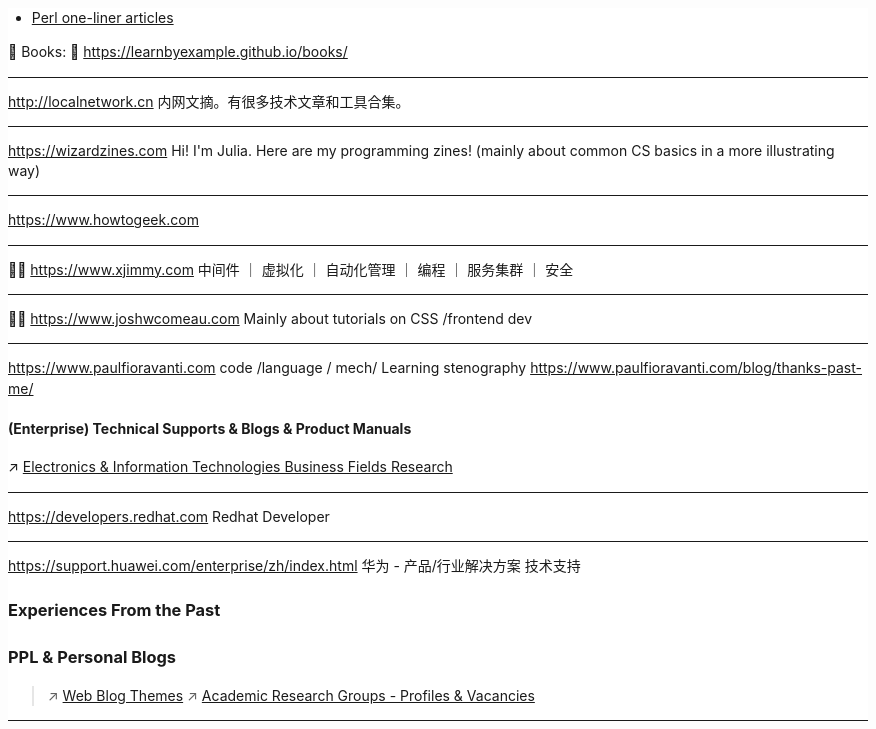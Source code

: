 - [Perl one-liner articles](https://learnbyexample.github.io/mini/perl-oneliner-articles/)

📖 Books:
🔗 https://learnbyexample.github.io/books/

---
http://localnetwork.cn
内网文摘。有很多技术文章和工具合集。

---
https://wizardzines.com
Hi! I'm Julia. Here are my programming zines!
(mainly about common CS basics in a more illustrating way)

---
https://www.howtogeek.com

---
👨‍💻 https://www.xjimmy.com
中间件 ｜ 虚拟化 ｜ 自动化管理 ｜ 编程 ｜ 服务集群 ｜ 安全

---
👨‍💻 https://www.joshwcomeau.com
Mainly about tutorials on CSS /frontend dev

---
https://www.paulfioravanti.com
code /language / mech/ Learning stenography
https://www.paulfioravanti.com/blog/thanks-past-me/
#### (Enterprise) Technical Supports & Blogs & Product Manuals
↗ [Electronics & Information Technologies Business Fields Research](../Electronics%20&%20Information%20Technologies%20Business%20Fields%20Research/Electronics%20&%20Information%20Technologies%20Business%20Fields%20Research.md)

---
https://developers.redhat.com
Redhat Developer

---
https://support.huawei.com/enterprise/zh/index.html
华为 - 产品/行业解决方案 技术支持


### Experiences From the Past
[我的十年程序员生涯]: https://mp.weixin.qq.com/s/sVtChB0SrwmZIwqr5wJARA
[我在南大的七年]: https://mp.weixin.qq.com/s/bC0YXdOUUMtOCmplAkJ4yg


### PPL & Personal Blogs
> ↗ [Web Blog Themes](../../Software%20Engineering/☝️%20Application%20Software%20Engineering/🕸️%20Web%20Development%20&%20The%20Internet/🖥️%20Web%20FrontEnd%20Dev/📌%20Web%20Frontend%20Basics/HTML%20&%20CSS%20Themes/Web%20Blog%20Themes.md)
> ↗ [Academic Research Groups - Profiles & Vacancies](../../Academics%20🎓/Academic%20Research%20Groups%20-%20Profiles%20&%20Vacancies/Academic%20Research%20Groups%20-%20Profiles%20&%20Vacancies.md)

---

[程序员核心竞争力 | 脉脉]: https://maimai.cn/n/content/feed-detail?efid=oPRMEXqLWHNV5X2b1dGPow&fid=1832670358&id=1832670358&share_channel=5&share_uid=234632291&operation_id=2_0513m8IsUZZ3h3cO7d9&use_rn=1&_share_channel=copy_link
[Teach Yourself Programming in Ten Years - Peter Norvig]: http://norvig.com/21-days.html#answers
[Latency Numbers Every Programmer Should Know]: https://colin-scott.github.io/personal_website/research/interactive_latency.html
[计算机本科生花大量时间写编译器，操作系统是不是不务正业？ - Frosty的回答 - 知乎]: https://www.zhihu.com/question/321433640/answer/39418365988
[计算机本科生花大量时间写编译器，操作系统是不是不务正业？ - VariantF Sun的回答 - 知乎]: https://www.zhihu.com/question/321433640/answer/678685204
[计算机本科生花大量时间写编译器，操作系统是不是不务正业？ - 司马半龙的回答 - 知乎]: https://www.zhihu.com/question/321433640/answer/1895272368173208519
[为什么大多数cs专业的学生不愿意老老实实啃深入理解计算机系统这一类黑皮书? - Jaccccc的回答 - 知乎]: https://www.zhihu.com/question/352213141/answer/98685563577
[为什么大多数cs专业的学生不愿意老老实实啃深入理解计算机系统这一类黑皮书? - 人间惆怅客的回答 - 知乎]: https://www.zhihu.com/question/352213141/answer/1890687674832107279
[为什么大多数cs专业的学生不愿意老老实实啃深入理解计算机系统这一类黑皮书? - 朱小霖的回答 - 知乎]: https://www.zhihu.com/question/352213141/answer/3216928848
[👍 程序员能纯靠技术渡过中年危机吗？ - 接地气的陈老师的回答 - 知乎]: https://www.zhihu.com/question/264237428/answer/320325900
[名校毕业却混得很差是怎样一种体验？ - 王强的回答 - 知乎]: https://www.zhihu.com/question/62836213/answer/3559640911
[如何评价段永平在浙大演讲「最重要的不是勤奋，而是做对事情」？ - 任公子的回答 - 知乎]: https://www.zhihu.com/question/8932527426/answer/76635788391
[很想从北大退学该怎么办? - 王浩的回答 - 知乎]: https://www.zhihu.com/question/349729867/answer/872028364
[为什么我国部分理科生会看不起文科生？ - 新月的回答 - 知乎]: https://www.zhihu.com/question/337308469/answer/3398504994
[我爸对计算机行业的看法，是否准确？ - 萤火虫的回答 - 知乎]: https://www.zhihu.com/question/586112871/answer/3299128158
[工作五年反思 - 李沐的文章 - 知乎]: https://zhuanlan.zhihu.com/p/374777591
[博士这五年 - 李沐的文章 - 知乎]: https://zhuanlan.zhihu.com/p/25099638
[「小镇做题家」为什么要强调「小镇」这个属性？一线大城市的顶级中学就不容易出「做题家」了吗？ - 李拓邦的回答 - 知乎]: https://www.zhihu.com/question/543143863/answer/4833062801